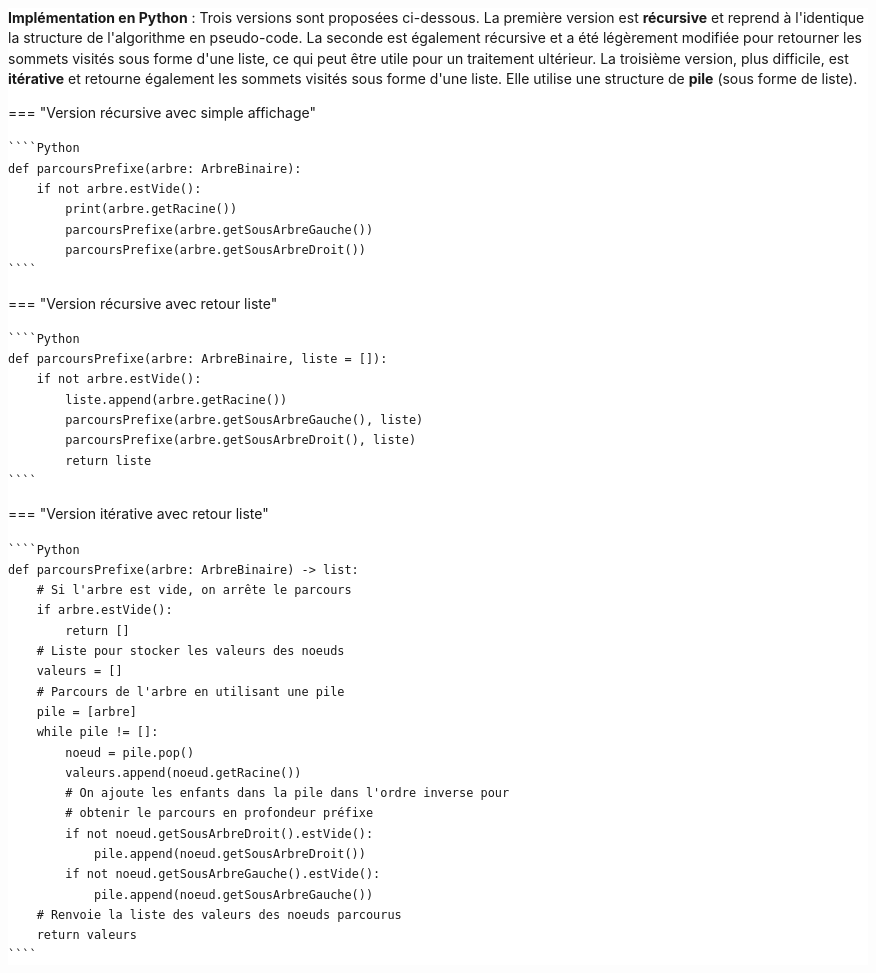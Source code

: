 
**Implémentation en Python** : Trois versions sont proposées ci-dessous. La première version est **récursive** et reprend à l'identique la structure de l'algorithme en pseudo-code. La seconde est également récursive et a été légèrement modifiée pour retourner les sommets visités sous forme d'une liste, ce qui peut être utile pour un traitement ultérieur. La troisième version, plus difficile, est **itérative** et retourne également les sommets visités sous forme d'une liste. Elle utilise une structure de **pile** (sous forme de liste).

=== "Version récursive avec simple affichage"

    ````Python
    def parcoursPrefixe(arbre: ArbreBinaire):
        if not arbre.estVide():
            print(arbre.getRacine())
            parcoursPrefixe(arbre.getSousArbreGauche())
            parcoursPrefixe(arbre.getSousArbreDroit())
    ````

=== "Version récursive avec retour liste"

    ````Python
    def parcoursPrefixe(arbre: ArbreBinaire, liste = []):
        if not arbre.estVide():
            liste.append(arbre.getRacine())
            parcoursPrefixe(arbre.getSousArbreGauche(), liste)
            parcoursPrefixe(arbre.getSousArbreDroit(), liste)
            return liste
    ````

=== "Version itérative avec retour liste"

    ````Python
    def parcoursPrefixe(arbre: ArbreBinaire) -> list:
        # Si l'arbre est vide, on arrête le parcours
        if arbre.estVide():
            return []
        # Liste pour stocker les valeurs des noeuds
        valeurs = []
        # Parcours de l'arbre en utilisant une pile
        pile = [arbre]
        while pile != []:
            noeud = pile.pop()
            valeurs.append(noeud.getRacine())
            # On ajoute les enfants dans la pile dans l'ordre inverse pour
            # obtenir le parcours en profondeur préfixe
            if not noeud.getSousArbreDroit().estVide():
                pile.append(noeud.getSousArbreDroit())
            if not noeud.getSousArbreGauche().estVide():
                pile.append(noeud.getSousArbreGauche())
        # Renvoie la liste des valeurs des noeuds parcourus
        return valeurs
    ````
